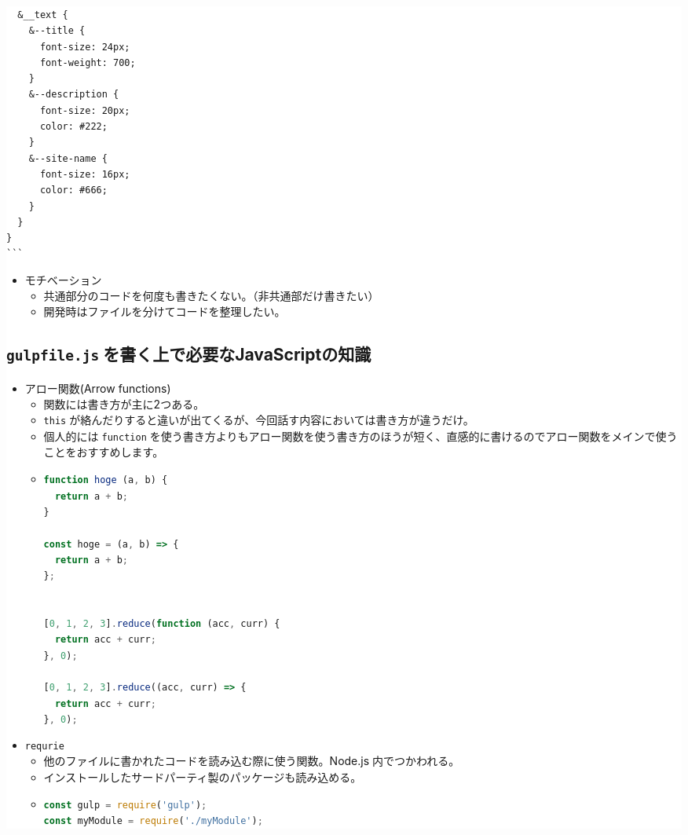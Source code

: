       &__text {
        &--title {
          font-size: 24px;
          font-weight: 700;
        }
        &--description {
          font-size: 20px;
          color: #222;
        }
        &--site-name {
          font-size: 16px;
          color: #666;
        }
      }
    }
    ```
- モチベーション
  - 共通部分のコードを何度も書きたくない。（非共通部だけ書きたい）
  - 開発時はファイルを分けてコードを整理したい。

## `gulpfile.js` を書く上で必要なJavaScriptの知識
- アロー関数(Arrow functions)
  - 関数には書き方が主に2つある。
  - `this` が絡んだりすると違いが出てくるが、今回話す内容においては書き方が違うだけ。
  - 個人的には `function` を使う書き方よりもアロー関数を使う書き方のほうが短く、直感的に書けるのでアロー関数をメインで使うことをおすすめします。
  - 
    ```js
    function hoge (a, b) {
      return a + b;
    }
    
    const hoge = (a, b) => {
      return a + b;
    };
    
    
    [0, 1, 2, 3].reduce(function (acc, curr) {
      return acc + curr;
    }, 0);
    
    [0, 1, 2, 3].reduce((acc, curr) => {
      return acc + curr;
    }, 0);
    ```
- `requrie`
  - 他のファイルに書かれたコードを読み込む際に使う関数。Node.js 内でつかわれる。
  - インストールしたサードパーティ製のパッケージも読み込める。
  - 
    ```js
    const gulp = require('gulp');
    const myModule = require('./myModule');
    ```
